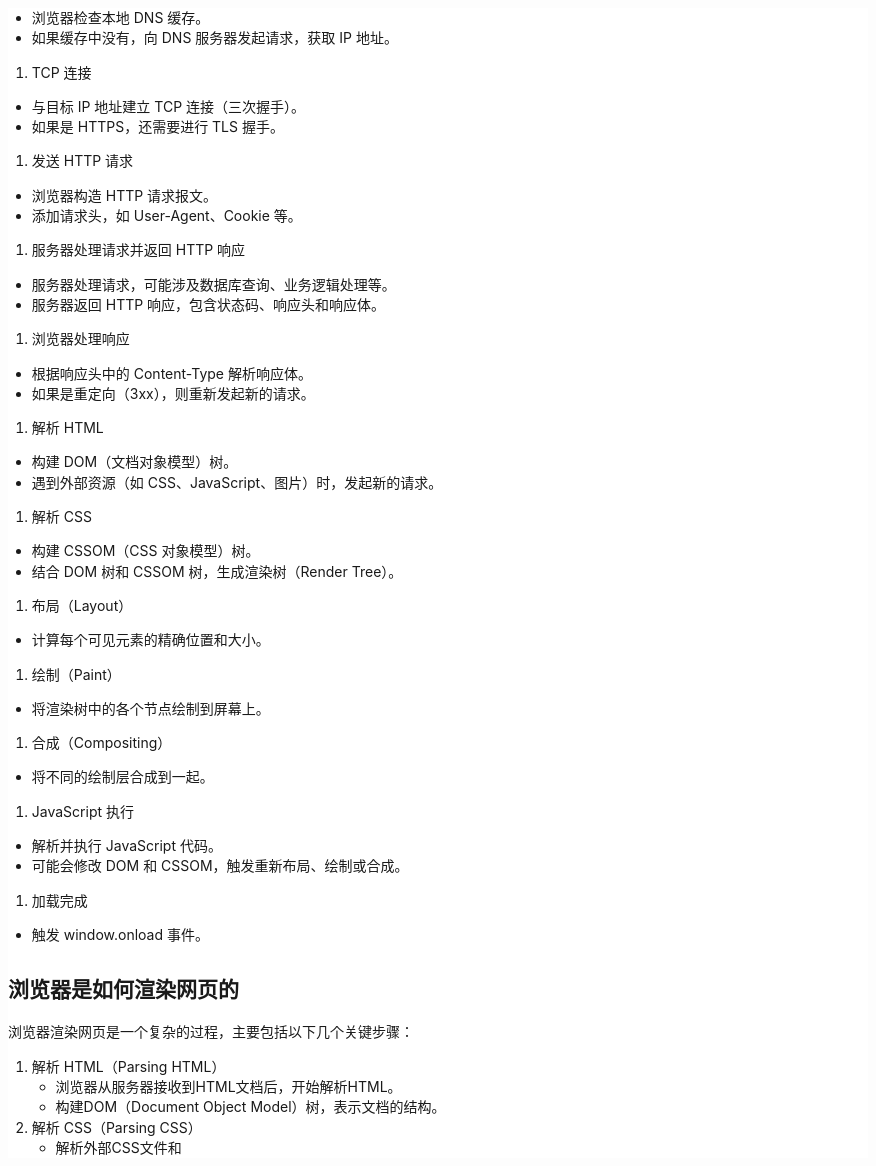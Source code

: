    - 浏览器检查本地 DNS 缓存。
   - 如果缓存中没有，向 DNS 服务器发起请求，获取 IP 地址。

   1. TCP 连接

   - 与目标 IP 地址建立 TCP 连接（三次握手）。
   - 如果是 HTTPS，还需要进行 TLS 握手。

   1. 发送 HTTP 请求

   - 浏览器构造 HTTP 请求报文。
   - 添加请求头，如 User-Agent、Cookie 等。

   1. 服务器处理请求并返回 HTTP 响应

   - 服务器处理请求，可能涉及数据库查询、业务逻辑处理等。
   - 服务器返回 HTTP 响应，包含状态码、响应头和响应体。

   1. 浏览器处理响应

   - 根据响应头中的 Content-Type 解析响应体。
   - 如果是重定向（3xx），则重新发起新的请求。

   1. 解析 HTML

   - 构建 DOM（文档对象模型）树。
   - 遇到外部资源（如 CSS、JavaScript、图片）时，发起新的请求。

   1. 解析 CSS

   - 构建 CSSOM（CSS 对象模型）树。
   - 结合 DOM 树和 CSSOM 树，生成渲染树（Render Tree）。

   1. 布局（Layout）

   - 计算每个可见元素的精确位置和大小。

   1. 绘制（Paint）

   - 将渲染树中的各个节点绘制到屏幕上。

   1. 合成（Compositing）

   - 将不同的绘制层合成到一起。

   1. JavaScript 执行

   - 解析并执行 JavaScript 代码。
   - 可能会修改 DOM 和 CSSOM，触发重新布局、绘制或合成。

   1. 加载完成

   - 触发 window.onload 事件。

## 浏览器是如何渲染网页的

浏览器渲染网页是一个复杂的过程，主要包括以下几个关键步骤：

1. 解析 HTML（Parsing HTML）
   - 浏览器从服务器接收到HTML文档后，开始解析HTML。
   - 构建DOM（Document Object Model）树，表示文档的结构。
2. 解析 CSS（Parsing CSS）
   - 解析外部CSS文件和<style>标签中的样式。
   - 构建CSSOM（CSS Object Model）树。
3. 构建渲染树（Render Tree Construction）
   - 将DOM和CSSOM结合，创建渲染树。
   - 渲染树只包含需要显示的节点及其样式信息。
4. 布局（Layout）
   - 计算每个可见元素的精确位置和大小。
   - 这个过程也称为"回流"（Reflow）。
5. 绘制（Painting）
   - 将渲染树中的各个节点绘制到屏幕上。
   - 这个过程涉及填充像素的过程。
6. 合成（Compositing）